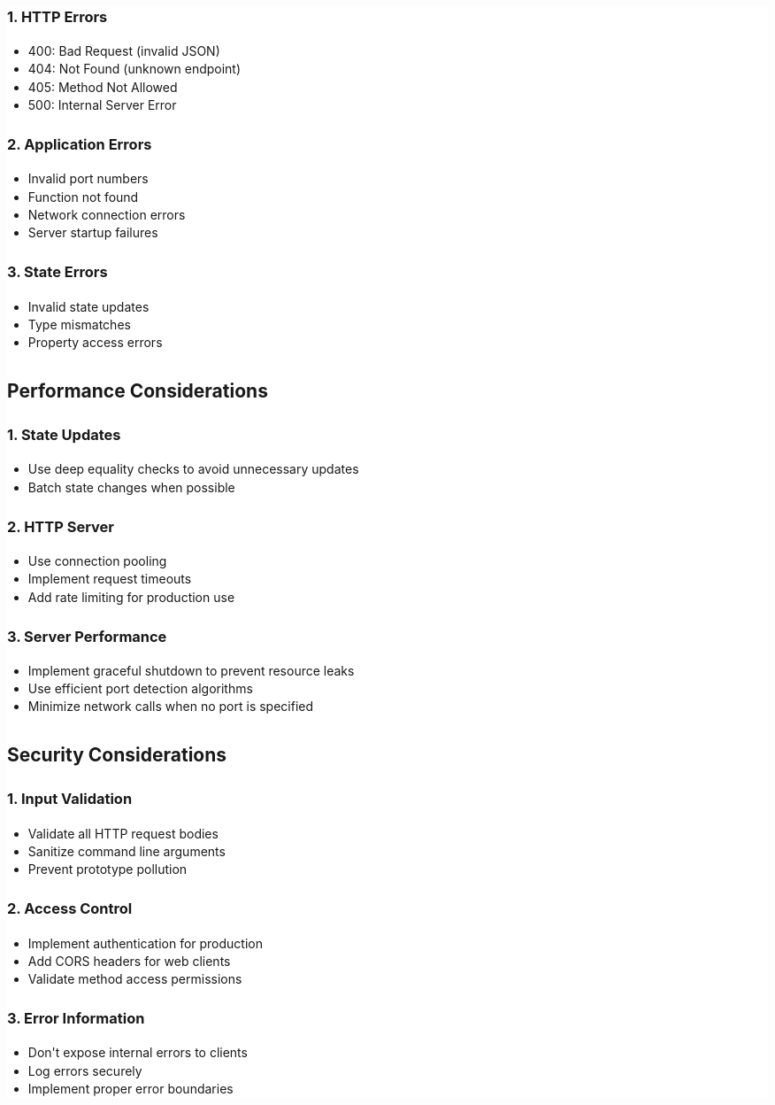 ### 1. HTTP Errors
- 400: Bad Request (invalid JSON)
- 404: Not Found (unknown endpoint)
- 405: Method Not Allowed
- 500: Internal Server Error

### 2. Application Errors
- Invalid port numbers
- Function not found
- Network connection errors
- Server startup failures

### 3. State Errors
- Invalid state updates
- Type mismatches
- Property access errors

## Performance Considerations

### 1. State Updates
- Use deep equality checks to avoid unnecessary updates
- Batch state changes when possible

### 2. HTTP Server
- Use connection pooling
- Implement request timeouts
- Add rate limiting for production use

### 3. Server Performance
- Implement graceful shutdown to prevent resource leaks
- Use efficient port detection algorithms
- Minimize network calls when no port is specified

## Security Considerations

### 1. Input Validation
- Validate all HTTP request bodies
- Sanitize command line arguments
- Prevent prototype pollution

### 2. Access Control
- Implement authentication for production
- Add CORS headers for web clients
- Validate method access permissions

### 3. Error Information
- Don't expose internal errors to clients
- Log errors securely
- Implement proper error boundaries
